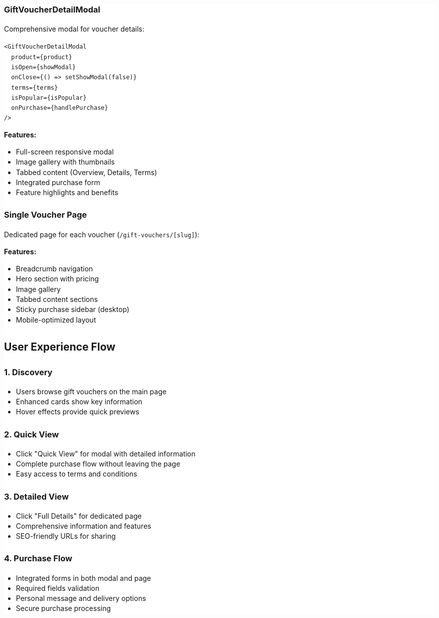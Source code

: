 ### GiftVoucherDetailModal
Comprehensive modal for voucher details:

```tsx
<GiftVoucherDetailModal
  product={product}
  isOpen={showModal}
  onClose={() => setShowModal(false)}
  terms={terms}
  isPopular={isPopular}
  onPurchase={handlePurchase}
/>
```

**Features:**
- Full-screen responsive modal
- Image gallery with thumbnails
- Tabbed content (Overview, Details, Terms)
- Integrated purchase form
- Feature highlights and benefits

### Single Voucher Page
Dedicated page for each voucher (`/gift-vouchers/[slug]`):

**Features:**
- Breadcrumb navigation
- Hero section with pricing
- Image gallery
- Tabbed content sections
- Sticky purchase sidebar (desktop)
- Mobile-optimized layout

## User Experience Flow

### 1. Discovery
- Users browse gift vouchers on the main page
- Enhanced cards show key information
- Hover effects provide quick previews

### 2. Quick View
- Click "Quick View" for modal with detailed information
- Complete purchase flow without leaving the page
- Easy access to terms and conditions

### 3. Detailed View
- Click "Full Details" for dedicated page
- Comprehensive information and features
- SEO-friendly URLs for sharing

### 4. Purchase Flow
- Integrated forms in both modal and page
- Required fields validation
- Personal message and delivery options
- Secure purchase processing
